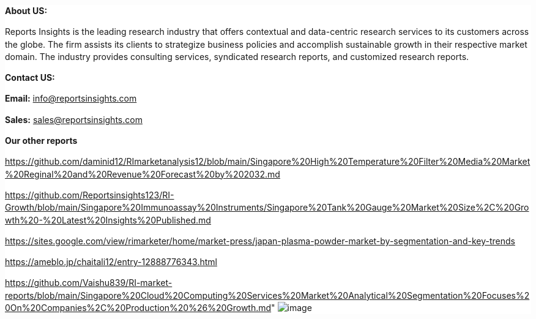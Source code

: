 <strong><strong>About US</strong>:</strong>

Reports Insights is the leading research industry that offers contextual and data-centric research services to its customers across the globe. The firm assists its clients to strategize business policies and accomplish sustainable growth in their respective market domain. The industry provides consulting services, syndicated research reports, and customized research reports.

<strong>Contact US:</strong>

<p class=><b>Email:</b> <a href=mailto:info@reportsinsights.com>info@reportsinsights.com</a></p>
<p class=><b>Sales:</b> <a href=mailto:sales@reportsinsights.com>sales@reportsinsights.com</a></p>

<strong>Our other reports</strong>

<a href=https://github.com/daminid12/RImarketanalysis12/blob/main/Singapore%20High%20Temperature%20Filter%20Media%20Market%20Reginal%20and%20Revenue%20Forecast%20by%202032.md>https://github.com/daminid12/RImarketanalysis12/blob/main/Singapore%20High%20Temperature%20Filter%20Media%20Market%20Reginal%20and%20Revenue%20Forecast%20by%202032.md</a>

<a href=https://github.com/Reportsinsights123/RI-Growth/blob/main/Singapore%20Immunoassay%20Instruments/Singapore%20Tank%20Gauge%20Market%20Size%2C%20Growth%20-%20Latest%20Insights%20Published.md>https://github.com/Reportsinsights123/RI-Growth/blob/main/Singapore%20Immunoassay%20Instruments/Singapore%20Tank%20Gauge%20Market%20Size%2C%20Growth%20-%20Latest%20Insights%20Published.md</a>

<a href=https://sites.google.com/view/rimarketer/home/market-press/japan-plasma-powder-market-by-segmentation-and-key-trends>https://sites.google.com/view/rimarketer/home/market-press/japan-plasma-powder-market-by-segmentation-and-key-trends</a>

<a href=https://ameblo.jp/chaitali12/entry-12888776343.html>https://ameblo.jp/chaitali12/entry-12888776343.html</a>

<a href=https://github.com/Vaishu839/RI-market-reports/blob/main/Singapore%20Cloud%20Computing%20Services%20Market%20Analytical%20Segmentation%20Focuses%20On%20Companies%2C%20Production%20%26%20Growth.md>https://github.com/Vaishu839/RI-market-reports/blob/main/Singapore%20Cloud%20Computing%20Services%20Market%20Analytical%20Segmentation%20Focuses%20On%20Companies%2C%20Production%20%26%20Growth.md</a>"
![image](https://github.com/user-attachments/assets/aaa5a21a-a40f-4336-aac1-778a5ed3af99)
